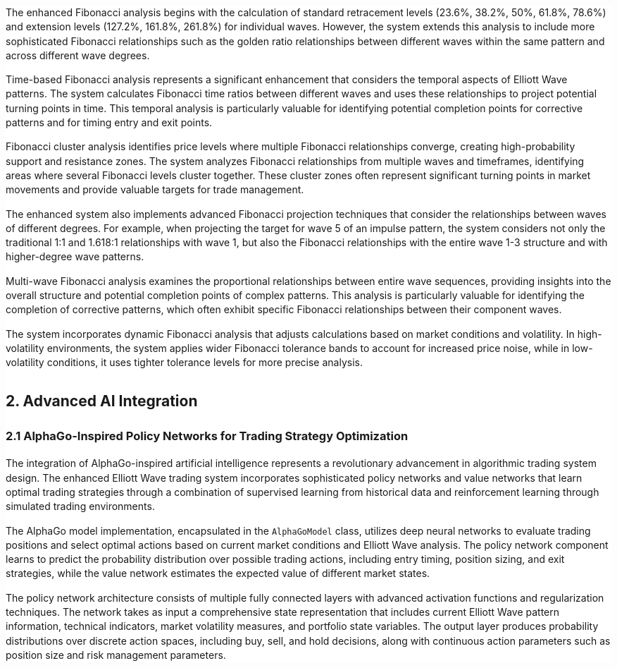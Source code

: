 The enhanced Fibonacci analysis begins with the calculation of standard retracement levels (23.6%, 38.2%, 50%, 61.8%, 78.6%) and extension levels (127.2%, 161.8%, 261.8%) for individual waves. However, the system extends this analysis to include more sophisticated Fibonacci relationships such as the golden ratio relationships between different waves within the same pattern and across different wave degrees.

Time-based Fibonacci analysis represents a significant enhancement that considers the temporal aspects of Elliott Wave patterns. The system calculates Fibonacci time ratios between different waves and uses these relationships to project potential turning points in time. This temporal analysis is particularly valuable for identifying potential completion points for corrective patterns and for timing entry and exit points.

Fibonacci cluster analysis identifies price levels where multiple Fibonacci relationships converge, creating high-probability support and resistance zones. The system analyzes Fibonacci relationships from multiple waves and timeframes, identifying areas where several Fibonacci levels cluster together. These cluster zones often represent significant turning points in market movements and provide valuable targets for trade management.

The enhanced system also implements advanced Fibonacci projection techniques that consider the relationships between waves of different degrees. For example, when projecting the target for wave 5 of an impulse pattern, the system considers not only the traditional 1:1 and 1.618:1 relationships with wave 1, but also the Fibonacci relationships with the entire wave 1-3 structure and with higher-degree wave patterns.

Multi-wave Fibonacci analysis examines the proportional relationships between entire wave sequences, providing insights into the overall structure and potential completion points of complex patterns. This analysis is particularly valuable for identifying the completion of corrective patterns, which often exhibit specific Fibonacci relationships between their component waves.

The system incorporates dynamic Fibonacci analysis that adjusts calculations based on market conditions and volatility. In high-volatility environments, the system applies wider Fibonacci tolerance bands to account for increased price noise, while in low-volatility conditions, it uses tighter tolerance levels for more precise analysis.


## 2. Advanced AI Integration

### 2.1 AlphaGo-Inspired Policy Networks for Trading Strategy Optimization

The integration of AlphaGo-inspired artificial intelligence represents a revolutionary advancement in algorithmic trading system design. The enhanced Elliott Wave trading system incorporates sophisticated policy networks and value networks that learn optimal trading strategies through a combination of supervised learning from historical data and reinforcement learning through simulated trading environments.

The AlphaGo model implementation, encapsulated in the `AlphaGoModel` class, utilizes deep neural networks to evaluate trading positions and select optimal actions based on current market conditions and Elliott Wave analysis. The policy network component learns to predict the probability distribution over possible trading actions, including entry timing, position sizing, and exit strategies, while the value network estimates the expected value of different market states.

The policy network architecture consists of multiple fully connected layers with advanced activation functions and regularization techniques. The network takes as input a comprehensive state representation that includes current Elliott Wave pattern information, technical indicators, market volatility measures, and portfolio state variables. The output layer produces probability distributions over discrete action spaces, including buy, sell, and hold decisions, along with continuous action parameters such as position size and risk management parameters.
